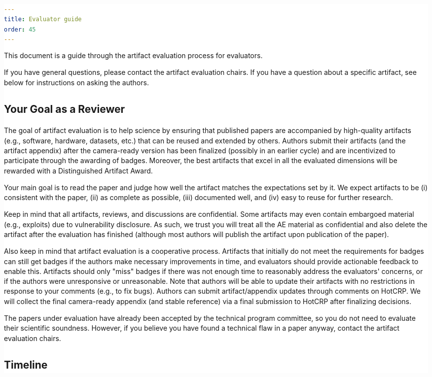 ```yaml
---
title: Evaluator guide
order: 45
---
```


This document is a guide through the artifact evaluation process for evaluators.

If you have general questions, please contact the artifact evaluation chairs. 
If you have a question about a specific artifact, see below for instructions on asking the authors.

## Your Goal as a Reviewer

The goal of artifact evaluation is to help science by ensuring that published papers are accompanied by high-quality artifacts (e.g., software, hardware,
datasets, etc.) that can be reused and extended by others. 
Authors submit their artifacts (and the artifact appendix) after the camera-ready version has been finalized (possibly in an earlier cycle) and are incentivized to participate through the awarding of badges. 
Moreover, the best artifacts that excel in all the evaluated dimensions will be rewarded with a Distinguished Artifact Award.

Your main goal is to read the paper and judge how well the artifact matches the expectations set by it. 
We expect artifacts to be (i) consistent with the paper, (ii) as complete as possible, (iii) documented well, and (iv) easy to reuse for further research.

Keep in mind that all artifacts, reviews, and discussions are confidential. 
Some artifacts may even contain embargoed material (e.g., exploits) due to vulnerability disclosure. 
As such, we trust you will treat all the AE material as confidential and also delete the artifact after the evaluation has finished (although most authors will publish the artifact upon publication of the paper).

Also keep in mind that artifact evaluation is a cooperative process. 
Artifacts that initially do not meet the requirements for badges can still get badges if the authors make necessary improvements in time, and evaluators should provide actionable feedback to enable this. 
Artifacts should only "miss" badges if there was not enough time to reasonably address the evaluators' concerns, or if the authors were unresponsive or unreasonable.
Note that authors will be able to update their artifacts with no restrictions in response to your comments (e.g., to fix bugs). 
Authors can submit artifact/appendix updates through comments on HotCRP. 
We will collect the final camera-ready appendix (and stable reference) via a final submission to HotCRP after finalizing decisions.

The papers under evaluation have already been accepted by the technical program committee, so you do not need to evaluate their scientific soundness. 
However, if you believe you have found a technical flaw in a paper anyway, contact the artifact evaluation chairs.

## Timeline
